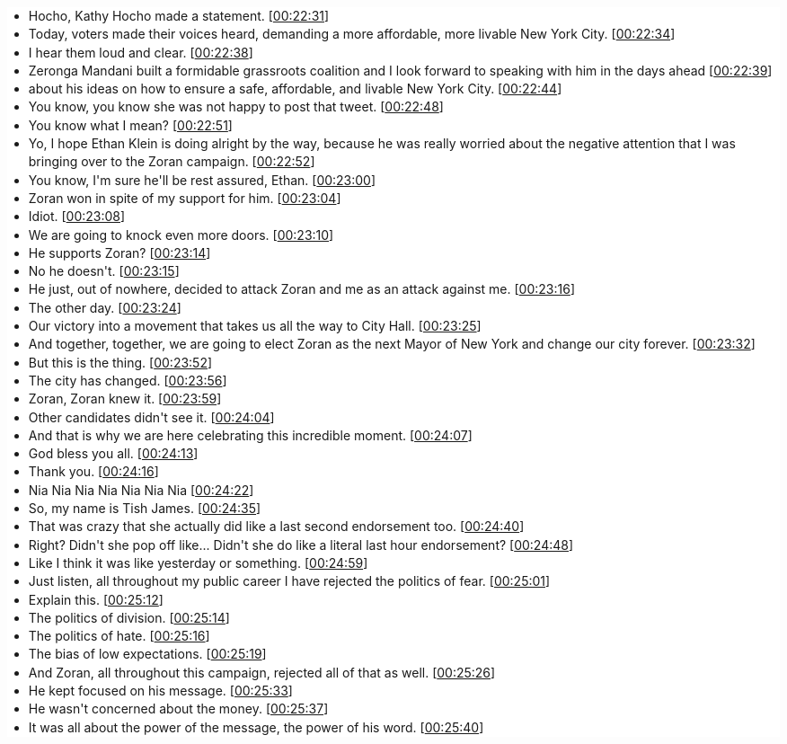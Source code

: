 *  Hocho, Kathy Hocho made a statement. [[00:22:31](https://www.youtube.com/watch?v=7nuvBGJhyiY&t=1351.8400000000001s)]
*  Today, voters made their voices heard, demanding a more affordable, more livable New York City. [[00:22:34](https://www.youtube.com/watch?v=7nuvBGJhyiY&t=1354.8400000000001s)]
*  I hear them loud and clear. [[00:22:38](https://www.youtube.com/watch?v=7nuvBGJhyiY&t=1358.8400000000001s)]
*  Zeronga Mandani built a formidable grassroots coalition and I look forward to speaking with him in the days ahead [[00:22:39](https://www.youtube.com/watch?v=7nuvBGJhyiY&t=1359.8400000000001s)]
*  about his ideas on how to ensure a safe, affordable, and livable New York City. [[00:22:44](https://www.youtube.com/watch?v=7nuvBGJhyiY&t=1364.04s)]
*  You know, you know she was not happy to post that tweet. [[00:22:48](https://www.youtube.com/watch?v=7nuvBGJhyiY&t=1368.04s)]
*  You know what I mean? [[00:22:51](https://www.youtube.com/watch?v=7nuvBGJhyiY&t=1371.04s)]
*  Yo, I hope Ethan Klein is doing alright by the way, because he was really worried about the negative attention that I was bringing over to the Zoran campaign. [[00:22:52](https://www.youtube.com/watch?v=7nuvBGJhyiY&t=1372.04s)]
*  You know, I'm sure he'll be rest assured, Ethan. [[00:23:00](https://www.youtube.com/watch?v=7nuvBGJhyiY&t=1380.04s)]
*  Zoran won in spite of my support for him. [[00:23:04](https://www.youtube.com/watch?v=7nuvBGJhyiY&t=1384.04s)]
*  Idiot. [[00:23:08](https://www.youtube.com/watch?v=7nuvBGJhyiY&t=1388.04s)]
*  We are going to knock even more doors. [[00:23:10](https://www.youtube.com/watch?v=7nuvBGJhyiY&t=1390.24s)]
*  He supports Zoran? [[00:23:14](https://www.youtube.com/watch?v=7nuvBGJhyiY&t=1394.24s)]
*  No he doesn't. [[00:23:15](https://www.youtube.com/watch?v=7nuvBGJhyiY&t=1395.24s)]
*  He just, out of nowhere, decided to attack Zoran and me as an attack against me. [[00:23:16](https://www.youtube.com/watch?v=7nuvBGJhyiY&t=1396.24s)]
*  The other day. [[00:23:24](https://www.youtube.com/watch?v=7nuvBGJhyiY&t=1404.24s)]
*  Our victory into a movement that takes us all the way to City Hall. [[00:23:25](https://www.youtube.com/watch?v=7nuvBGJhyiY&t=1405.24s)]
*  And together, together, we are going to elect Zoran as the next Mayor of New York and change our city forever. [[00:23:32](https://www.youtube.com/watch?v=7nuvBGJhyiY&t=1412.44s)]
*  But this is the thing. [[00:23:52](https://www.youtube.com/watch?v=7nuvBGJhyiY&t=1432.44s)]
*  The city has changed. [[00:23:56](https://www.youtube.com/watch?v=7nuvBGJhyiY&t=1436.44s)]
*  Zoran, Zoran knew it. [[00:23:59](https://www.youtube.com/watch?v=7nuvBGJhyiY&t=1439.64s)]
*  Other candidates didn't see it. [[00:24:04](https://www.youtube.com/watch?v=7nuvBGJhyiY&t=1444.64s)]
*  And that is why we are here celebrating this incredible moment. [[00:24:07](https://www.youtube.com/watch?v=7nuvBGJhyiY&t=1447.64s)]
*  God bless you all. [[00:24:13](https://www.youtube.com/watch?v=7nuvBGJhyiY&t=1453.64s)]
*  Thank you. [[00:24:16](https://www.youtube.com/watch?v=7nuvBGJhyiY&t=1456.64s)]
*  Nia Nia Nia Nia Nia Nia Nia [[00:24:22](https://www.youtube.com/watch?v=7nuvBGJhyiY&t=1462.64s)]
*  So, my name is Tish James. [[00:24:35](https://www.youtube.com/watch?v=7nuvBGJhyiY&t=1475.64s)]
*  That was crazy that she actually did like a last second endorsement too. [[00:24:40](https://www.youtube.com/watch?v=7nuvBGJhyiY&t=1480.64s)]
*  Right? Didn't she pop off like... Didn't she do like a literal last hour endorsement? [[00:24:48](https://www.youtube.com/watch?v=7nuvBGJhyiY&t=1488.64s)]
*  Like I think it was like yesterday or something. [[00:24:59](https://www.youtube.com/watch?v=7nuvBGJhyiY&t=1499.8400000000001s)]
*  Just listen, all throughout my public career I have rejected the politics of fear. [[00:25:01](https://www.youtube.com/watch?v=7nuvBGJhyiY&t=1501.44s)]
*  Explain this. [[00:25:12](https://www.youtube.com/watch?v=7nuvBGJhyiY&t=1512.44s)]
*  The politics of division. [[00:25:14](https://www.youtube.com/watch?v=7nuvBGJhyiY&t=1514.44s)]
*  The politics of hate. [[00:25:16](https://www.youtube.com/watch?v=7nuvBGJhyiY&t=1516.44s)]
*  The bias of low expectations. [[00:25:19](https://www.youtube.com/watch?v=7nuvBGJhyiY&t=1519.44s)]
*  And Zoran, all throughout this campaign, rejected all of that as well. [[00:25:26](https://www.youtube.com/watch?v=7nuvBGJhyiY&t=1526.44s)]
*  He kept focused on his message. [[00:25:33](https://www.youtube.com/watch?v=7nuvBGJhyiY&t=1533.44s)]
*  He wasn't concerned about the money. [[00:25:37](https://www.youtube.com/watch?v=7nuvBGJhyiY&t=1537.44s)]
*  It was all about the power of the message, the power of his word. [[00:25:40](https://www.youtube.com/watch?v=7nuvBGJhyiY&t=1540.44s)]